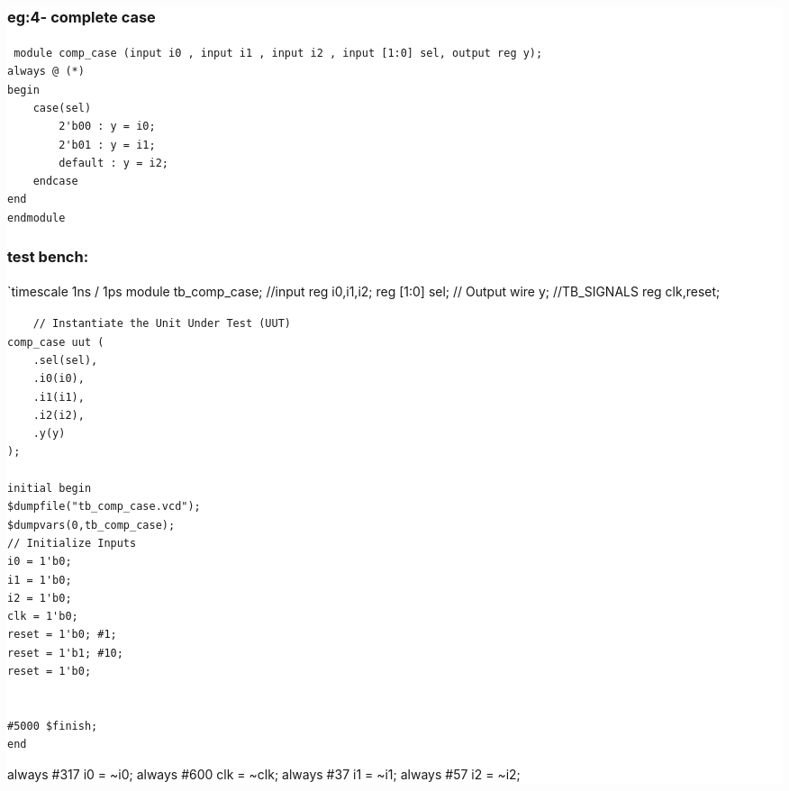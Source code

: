 ### eg:4- complete case
```
 module comp_case (input i0 , input i1 , input i2 , input [1:0] sel, output reg y);
always @ (*)
begin
	case(sel)
		2'b00 : y = i0;
		2'b01 : y = i1;
		default : y = i2;
	endcase
end
endmodule  
```

### test bench:

`timescale 1ns / 1ps
module tb_comp_case;
	//input
	reg i0,i1,i2;
	reg [1:0] sel;
	// Output
	wire y;
	//TB_SIGNALS
        reg clk,reset;	

        // Instantiate the Unit Under Test (UUT)
	comp_case uut (
		.sel(sel),
		.i0(i0),
		.i1(i1),
		.i2(i2),
		.y(y)
	);

	initial begin
	$dumpfile("tb_comp_case.vcd");
	$dumpvars(0,tb_comp_case);
	// Initialize Inputs
	i0 = 1'b0;
	i1 = 1'b0;
	i2 = 1'b0;
	clk = 1'b0;
	reset = 1'b0; #1;
	reset = 1'b1; #10;
	reset = 1'b0; 

	
	#5000 $finish;
	end

always #317 i0 = ~i0;
always #600 clk = ~clk;
always #37 i1 = ~i1;
always #57 i2 = ~i2;
